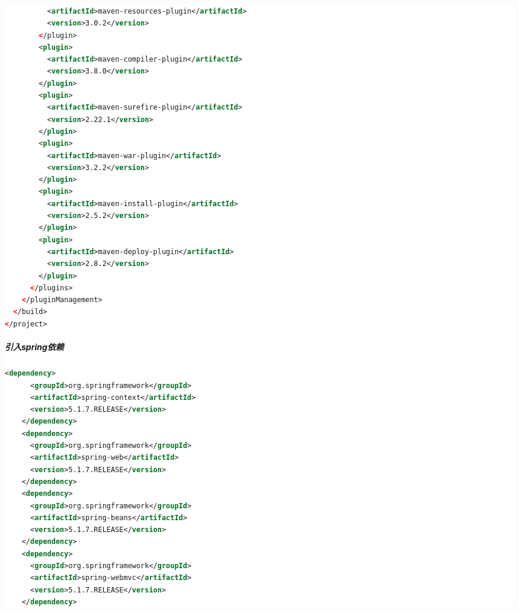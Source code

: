 ```xml
          <artifactId>maven-resources-plugin</artifactId>
          <version>3.0.2</version>
        </plugin>
        <plugin>
          <artifactId>maven-compiler-plugin</artifactId>
          <version>3.8.0</version>
        </plugin>
        <plugin>
          <artifactId>maven-surefire-plugin</artifactId>
          <version>2.22.1</version>
        </plugin>
        <plugin>
          <artifactId>maven-war-plugin</artifactId>
          <version>3.2.2</version>
        </plugin>
        <plugin>
          <artifactId>maven-install-plugin</artifactId>
          <version>2.5.2</version>
        </plugin>
        <plugin>
          <artifactId>maven-deploy-plugin</artifactId>
          <version>2.8.2</version>
        </plugin>
      </plugins>
    </pluginManagement>
  </build>
</project>

```

##### 引入spring依赖

```xml
<dependency>
      <groupId>org.springframework</groupId>
      <artifactId>spring-context</artifactId>
      <version>5.1.7.RELEASE</version>
    </dependency>
    <dependency>
      <groupId>org.springframework</groupId>
      <artifactId>spring-web</artifactId>
      <version>5.1.7.RELEASE</version>
    </dependency>
    <dependency>
      <groupId>org.springframework</groupId>
      <artifactId>spring-beans</artifactId>
      <version>5.1.7.RELEASE</version>
    </dependency>
    <dependency>
      <groupId>org.springframework</groupId>
      <artifactId>spring-webmvc</artifactId>
      <version>5.1.7.RELEASE</version>
    </dependency>    
```
